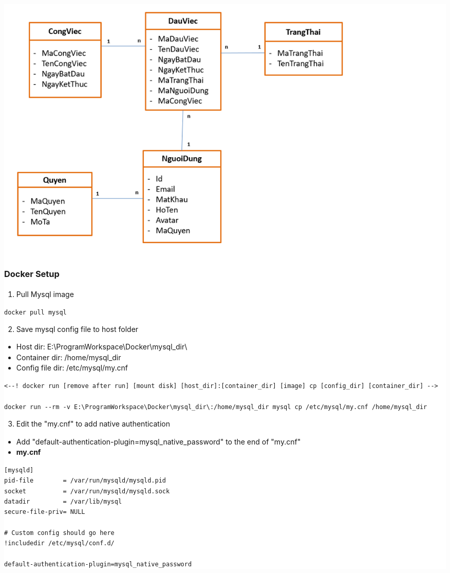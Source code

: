 ![Database Tructure](docs/DB_Structure.png)

### Docker Setup

1. Pull Mysql image

```
docker pull mysql
```

2. Save mysql config file to host folder

- Host dir: E:\ProgramWorkspace\Docker\mysql_dir\
- Container dir: /home/mysql_dir
- Config file dir: /etc/mysql/my.cnf

```
<--! docker run [remove after run] [mount disk] [host_dir]:[container_dir] [image] cp [config_dir] [container_dir] -->

docker run --rm -v E:\ProgramWorkspace\Docker\mysql_dir\:/home/mysql_dir mysql cp /etc/mysql/my.cnf /home/mysql_dir
```

3. Edit the "my.cnf" to add native authentication

- Add "default-authentication-plugin=mysql_native_password" to the end of "my.cnf"
- **my.cnf**

```
[mysqld]
pid-file        = /var/run/mysqld/mysqld.pid
socket          = /var/run/mysqld/mysqld.sock
datadir         = /var/lib/mysql
secure-file-priv= NULL

# Custom config should go here
!includedir /etc/mysql/conf.d/

default-authentication-plugin=mysql_native_password
```
